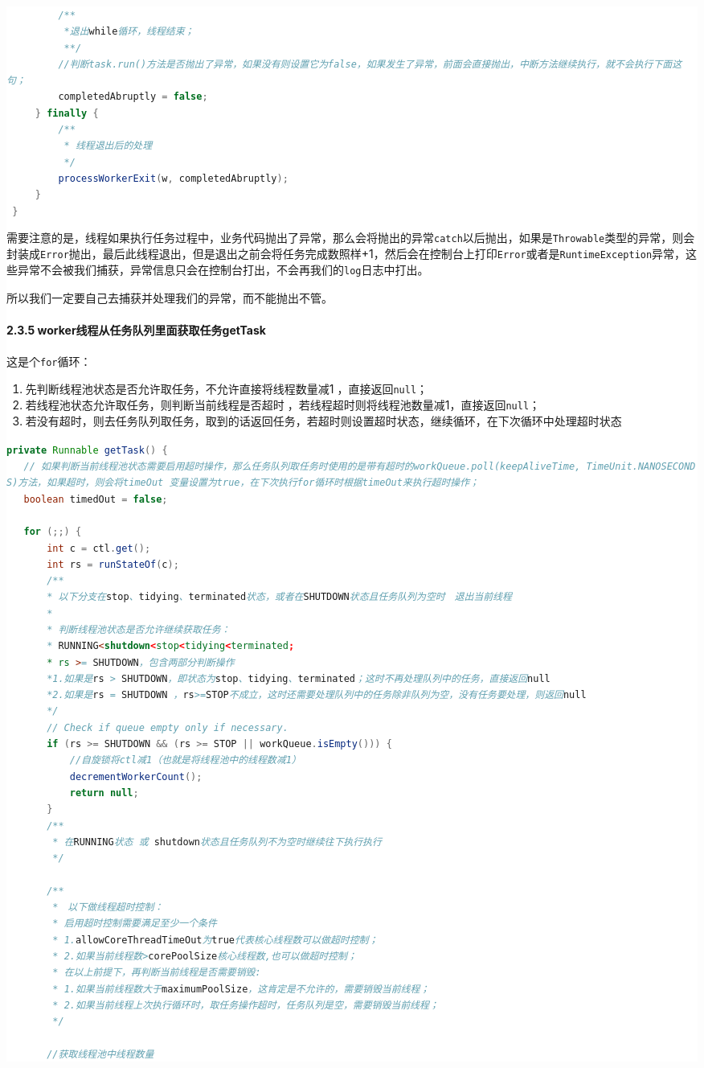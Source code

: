 ```Java
         /**
          *退出while循环，线程结束；
          **/
         //判断task.run()方法是否抛出了异常，如果没有则设置它为false，如果发生了异常，前面会直接抛出，中断方法继续执行，就不会执行下面这句；
         completedAbruptly = false;
     } finally {
         /**
          * 线程退出后的处理
          */
         processWorkerExit(w, completedAbruptly);
     }
 }
```

需要注意的是，线程如果执行任务过程中，业务代码抛出了异常，那么会将抛出的异常`catch`以后抛出，如果是`Throwable`类型的异常，则会封装成`Error`抛出，最后此线程退出，但是退出之前会将任务完成数照样+1，然后会在控制台上打印`Error`或者是`RuntimeException`异常，这些异常不会被我们捕获，异常信息只会在控制台打出，不会再我们的`log`日志中打出。

所以我们一定要自己去捕获并处理我们的异常，而不能抛出不管。

#### 2.3.5 worker线程从任务队列里面获取任务getTask

这是个`for`循环：
1. 先判断线程池状态是否允许取任务，不允许直接将线程数量减1 ，直接返回`null`；
2. 若线程池状态允许取任务，则判断当前线程是否超时 ，若线程超时则将线程池数量减1，直接返回`null`；
3. 若没有超时，则去任务队列取任务，取到的话返回任务，若超时则设置超时状态，继续循环，在下次循环中处理超时状态

```Java
private Runnable getTask() {
   // 如果判断当前线程池状态需要启用超时操作，那么任务队列取任务时使用的是带有超时的workQueue.poll(keepAliveTime, TimeUnit.NANOSECONDS)方法，如果超时，则会将timeOut 变量设置为true，在下次执行for循环时根据timeOut来执行超时操作；
   boolean timedOut = false;  

   for (;;) {
       int c = ctl.get();
       int rs = runStateOf(c);
       /**
       * 以下分支在stop、tidying、terminated状态，或者在SHUTDOWN状态且任务队列为空时　退出当前线程
       *
       * 判断线程池状态是否允许继续获取任务：
       * RUNNING<shutdown<stop<tidying<terminated;
       * rs >= SHUTDOWN，包含两部分判断操作
       *1.如果是rs > SHUTDOWN，即状态为stop、tidying、terminated；这时不再处理队列中的任务，直接返回null
       *2.如果是rs = SHUTDOWN ，rs>=STOP不成立，这时还需要处理队列中的任务除非队列为空，没有任务要处理，则返回null
       */
       // Check if queue empty only if necessary.
       if (rs >= SHUTDOWN && (rs >= STOP || workQueue.isEmpty())) {
           //自旋锁将ctl减1（也就是将线程池中的线程数减1）
           decrementWorkerCount();
           return null;
       }
       /**
        * 在RUNNING状态 或 shutdown状态且任务队列不为空时继续往下执行执行
        */

       /**
        *　以下做线程超时控制：
        * 启用超时控制需要满足至少一个条件
        * 1.allowCoreThreadTimeOut为true代表核心线程数可以做超时控制；
        * 2.如果当前线程数>corePoolSize核心线程数,也可以做超时控制；
        * 在以上前提下，再判断当前线程是否需要销毁:
        * 1.如果当前线程数大于maximumPoolSize，这肯定是不允许的，需要销毁当前线程；
        * 2.如果当前线程上次执行循环时，取任务操作超时，任务队列是空，需要销毁当前线程；
        */

       //获取线程池中线程数量
```